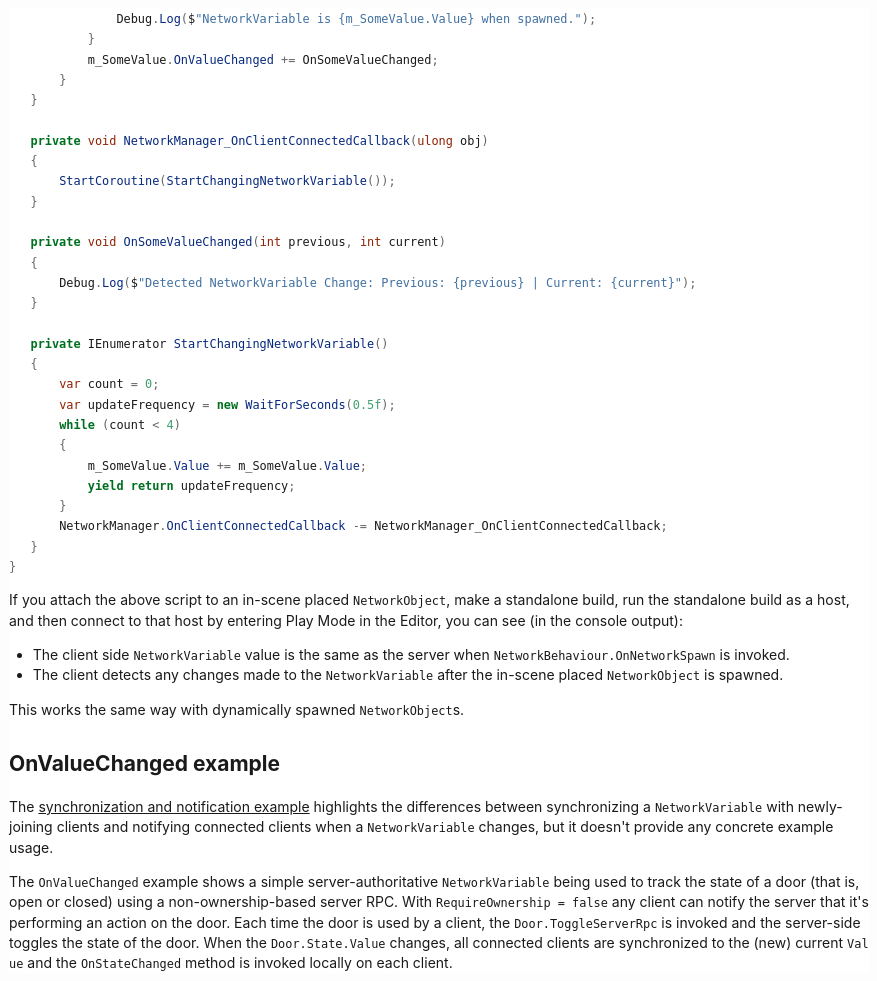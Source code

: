  ```csharp
                Debug.Log($"NetworkVariable is {m_SomeValue.Value} when spawned.");
            }
            m_SomeValue.OnValueChanged += OnSomeValueChanged;
        }
    }

    private void NetworkManager_OnClientConnectedCallback(ulong obj)
    {
        StartCoroutine(StartChangingNetworkVariable());
    }

    private void OnSomeValueChanged(int previous, int current)
    {
        Debug.Log($"Detected NetworkVariable Change: Previous: {previous} | Current: {current}");
    }

    private IEnumerator StartChangingNetworkVariable()
    {
        var count = 0;
        var updateFrequency = new WaitForSeconds(0.5f);
        while (count < 4)
        {
            m_SomeValue.Value += m_SomeValue.Value;
            yield return updateFrequency;
        }
        NetworkManager.OnClientConnectedCallback -= NetworkManager_OnClientConnectedCallback;
    }
}
 ```

If you attach the above script to an in-scene placed `NetworkObject`, make a standalone build, run the standalone build as a host, and then connect to that host by entering Play Mode in the Editor, you can see (in the console output):
- The client side `NetworkVariable` value is the same as the server when `NetworkBehaviour.OnNetworkSpawn` is invoked.  
- The client detects any changes made to the `NetworkVariable` after the in-scene placed `NetworkObject` is spawned.  

This works the same way with dynamically spawned `NetworkObject`s.

## OnValueChanged example

The [synchronization and notification example](#synchronization-and-notification-example) highlights the differences between synchronizing a `NetworkVariable` with newly-joining clients and notifying connected clients when a `NetworkVariable` changes, but it doesn't provide any concrete example usage.

The `OnValueChanged` example shows a simple server-authoritative `NetworkVariable` being used to track the state of a door (that is, open or closed) using a non-ownership-based server RPC. With `RequireOwnership = false` any client can notify the server that it's performing an action on the door. Each time the door is used by a client, the `Door.ToggleServerRpc` is invoked and the server-side toggles the state of the door. When the `Door.State.Value` changes, all connected clients are synchronized to the (new) current `Value` and the `OnStateChanged` method is invoked locally on each client.
